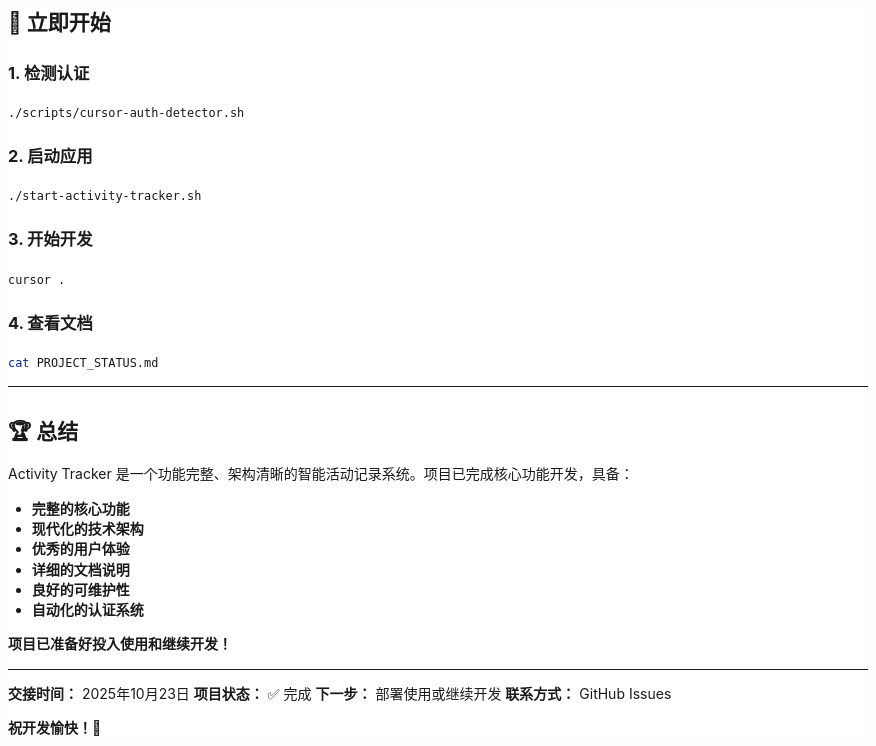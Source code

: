 
## 🚀 立即开始

### 1. 检测认证
```bash
./scripts/cursor-auth-detector.sh
```

### 2. 启动应用
```bash
./start-activity-tracker.sh
```

### 3. 开始开发
```bash
cursor .
```

### 4. 查看文档
```bash
cat PROJECT_STATUS.md
```

---

## 🏆 总结

Activity Tracker 是一个功能完整、架构清晰的智能活动记录系统。项目已完成核心功能开发，具备：

- **完整的核心功能**
- **现代化的技术架构**
- **优秀的用户体验**
- **详细的文档说明**
- **良好的可维护性**
- **自动化的认证系统**

**项目已准备好投入使用和继续开发！**

---

**交接时间：** 2025年10月23日
**项目状态：** ✅ 完成
**下一步：** 部署使用或继续开发
**联系方式：** GitHub Issues

**祝开发愉快！🎉**
